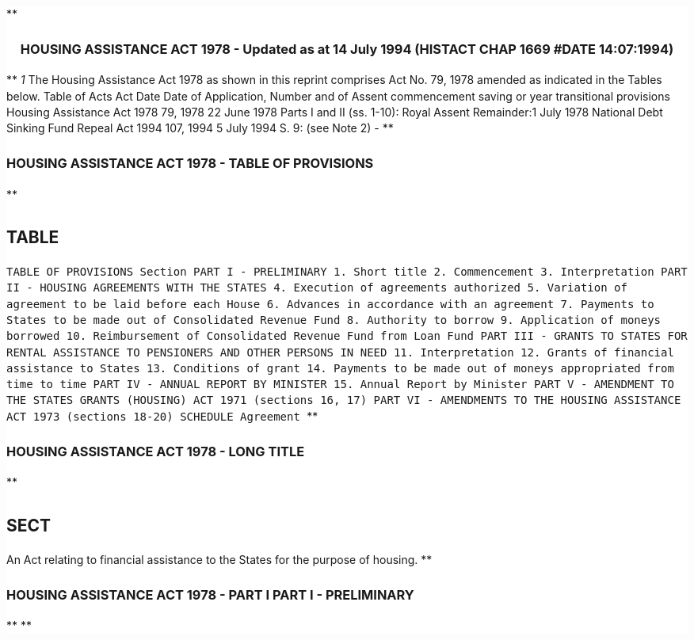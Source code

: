 **<b>

### <center><name>HOUSING ASSISTANCE ACT 1978 - Updated as at 14 July 1994 (HISTACT CHAP 1669 #DATE 14:07:1994) </name></center>
</b>** *1* The Housing Assistance Act 1978 as shown in this reprint comprises Act No. 79, 1978 amended as indicated in the Tables below.<lf>                                  Table of Acts<lf>     Act             Date              Date of                    Application,<lf>     Number and      of Assent         commencement               saving or<lf>     year                                                         transitional<lf>                                                                  provisions<lf>     Housing Assistance Act 1978<lf>     79, 1978        22 June 1978      Parts I and II<lf>                                       (ss. 1-10): Royal Assent<lf>                                       Remainder:1 July 1978<lf>     National Debt Sinking Fund Repeal Act 1994<lf>     107, 1994       5 July 1994       S. 9: (see Note 2)         -<lf> </lf></lf></lf></lf></lf></lf></lf></lf></lf></lf></lf></lf>
**<b>

### <name>HOUSING ASSISTANCE ACT 1978 - TABLE OF PROVISIONS </name>
</b>** 

## TABLE
<tables> <tt>                           TABLE OF PROVISIONS<lf> Section<lf>                            PART I - PRELIMINARY<lf>     1\.    Short title<lf>     2\.    Commencement<lf>     3\.    Interpretation<lf>                PART II - HOUSING AGREEMENTS WITH THE STATES<lf>     4\.    Execution of agreements authorized<lf>     5\.    Variation of agreement to be laid before each House<lf>     6\.    Advances in accordance with an agreement<lf>     7\.    Payments to States to be made out of Consolidated Revenue Fund<lf>     8\.    Authority to borrow<lf>     9\.    Application of moneys borrowed<lf>    10\.    Reimbursement of Consolidated Revenue Fund from Loan Fund<lf>            PART III - GRANTS TO STATES FOR RENTAL ASSISTANCE TO<lf>                    PENSIONERS AND OTHER PERSONS IN NEED<lf>    11\.    Interpretation<lf>    12\.    Grants of financial assistance to States<lf>    13\.    Conditions of grant<lf>    14\.    Payments to be made out of moneys appropriated from time to time<lf>                     PART IV - ANNUAL REPORT BY MINISTER<lf>    15\.    Annual Report by Minister<lf>        PART V - AMENDMENT TO THE STATES GRANTS (HOUSING) ACT 1971<lf>                            (sections 16, 17)<lf>          PART VI - AMENDMENTS TO THE HOUSING ASSISTANCE ACT 1973<lf>                             (sections 18-20)<lf>                                 SCHEDULE<lf>                                 Agreement<lf> </lf></lf></lf></lf></lf></lf></lf></lf></lf></lf></lf></lf></lf></lf></lf></lf></lf></lf></lf></lf></lf></lf></lf></lf></lf></lf></lf></lf></tt></tables>
**<b>

### <name>HOUSING ASSISTANCE ACT 1978 - LONG TITLE </name>
</b>** 

## SECT
<sect>           An Act relating to financial assistance to the States<lf>                        for the purpose of housing.<lf> </lf></lf></sect>
**<b>

### <name>HOUSING ASSISTANCE ACT 1978 - PART I  PART I - PRELIMINARY </name>
</b>** 
**<b>
